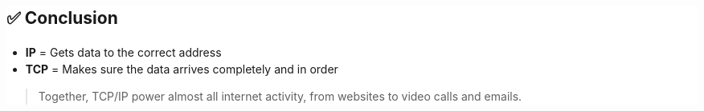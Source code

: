 
## ✅ Conclusion

- **IP** = Gets data to the correct address
- **TCP** = Makes sure the data arrives completely and in order

> Together, TCP/IP power almost all internet activity, from websites to video calls and emails.
